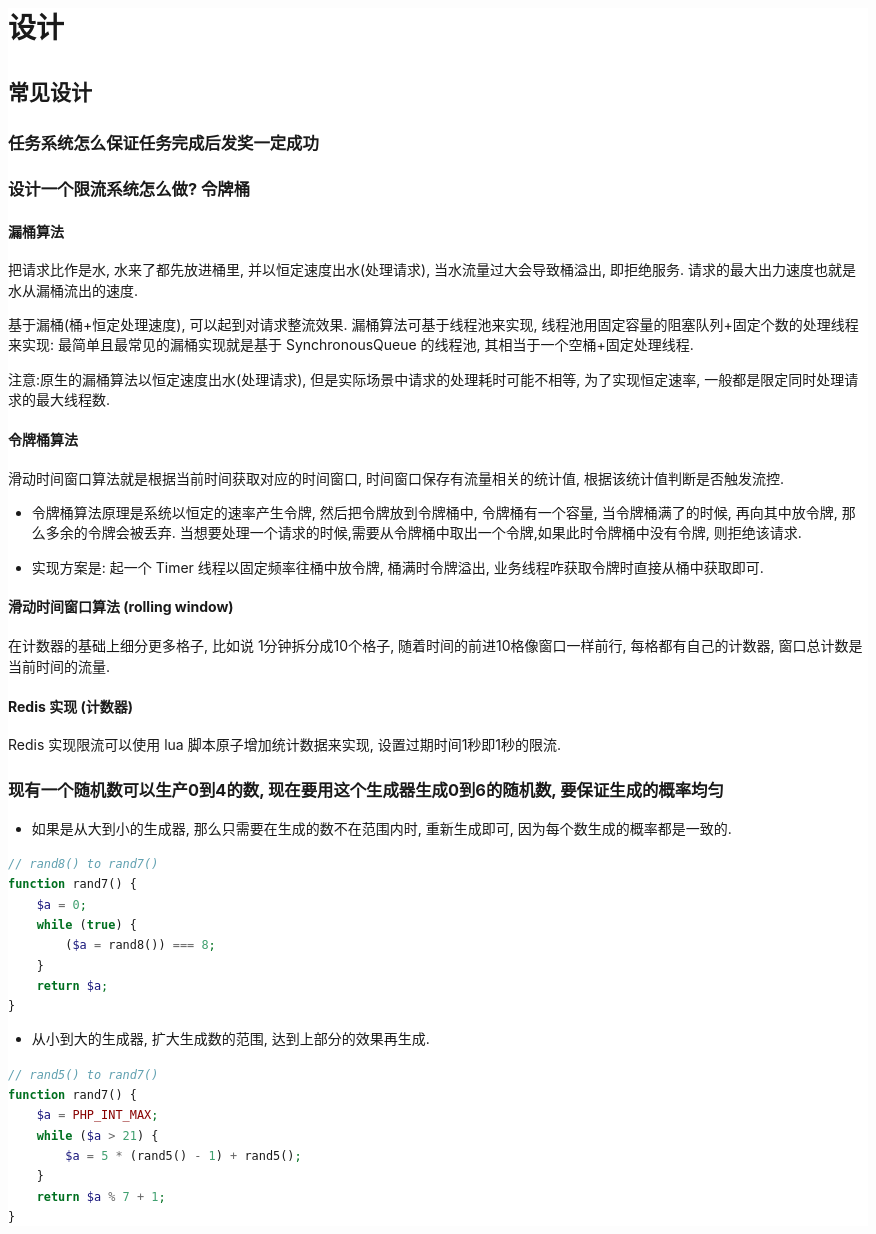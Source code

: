 # 设计

## 常见设计

### 任务系统怎么保证任务完成后发奖一定成功




### 设计一个限流系统怎么做? 令牌桶

#### 漏桶算法

把请求比作是水, 水来了都先放进桶里, 并以恒定速度出水(处理请求), 当水流量过大会导致桶溢出, 即拒绝服务. 请求的最大出力速度也就是水从漏桶流出的速度.

基于漏桶(桶+恒定处理速度), 可以起到对请求整流效果. 漏桶算法可基于线程池来实现, 线程池用固定容量的阻塞队列+固定个数的处理线程来实现: 最简单且最常见的漏桶实现就是基于 SynchronousQueue 的线程池, 其相当于一个空桶+固定处理线程.

注意:原生的漏桶算法以恒定速度出水(处理请求), 但是实际场景中请求的处理耗时可能不相等, 为了实现恒定速率, 一般都是限定同时处理请求的最大线程数.

#### 令牌桶算法

滑动时间窗口算法就是根据当前时间获取对应的时间窗口, 时间窗口保存有流量相关的统计值, 根据该统计值判断是否触发流控.

- 令牌桶算法原理是系统以恒定的速率产生令牌, 然后把令牌放到令牌桶中, 令牌桶有一个容量, 当令牌桶满了的时候, 再向其中放令牌,  那么多余的令牌会被丢弃. 当想要处理一个请求的时候,需要从令牌桶中取出一个令牌,如果此时令牌桶中没有令牌, 则拒绝该请求.

- 实现方案是: 起一个 Timer 线程以固定频率往桶中放令牌, 桶满时令牌溢出, 业务线程咋获取令牌时直接从桶中获取即可.


#### 滑动时间窗口算法 (rolling window)

在计数器的基础上细分更多格子, 比如说 1分钟拆分成10个格子, 随着时间的前进10格像窗口一样前行, 每格都有自己的计数器, 窗口总计数是当前时间的流量.

#### Redis 实现 (计数器)

Redis 实现限流可以使用 lua 脚本原子增加统计数据来实现, 设置过期时间1秒即1秒的限流.

### 现有一个随机数可以生产0到4的数, 现在要用这个生成器生成0到6的随机数, 要保证生成的概率均匀

- 如果是从大到小的生成器, 那么只需要在生成的数不在范围内时, 重新生成即可, 因为每个数生成的概率都是一致的.

```php
// rand8() to rand7()
function rand7() {
    $a = 0;
    while (true) {
        ($a = rand8()) === 8;    
    } 
    return $a;
}
```

- 从小到大的生成器, 扩大生成数的范围, 达到上部分的效果再生成.

```php
// rand5() to rand7()
function rand7() {
    $a = PHP_INT_MAX;
    while ($a > 21) {
        $a = 5 * (rand5() - 1) + rand5();
    }
    return $a % 7 + 1;
}
``` 
